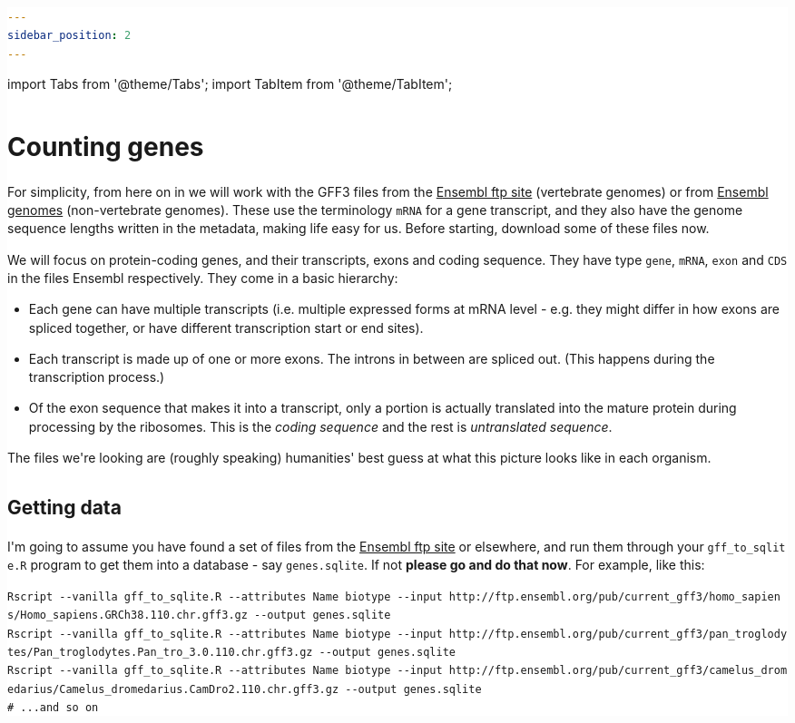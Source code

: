 ```yaml
---
sidebar_position: 2
---
```


import Tabs from '@theme/Tabs';
import TabItem from '@theme/TabItem';

# Counting genes

For simplicity, from here on in we will work with the GFF3 files from the [Ensembl ftp
site](http://ftp.ensembl.org/pub/current_gff3/) (vertebrate genomes) or from [Ensembl
genomes](https://ftp.ensemblgenomes.ebi.ac.uk/pub/) (non-vertebrate genomes). These use the terminology `mRNA` for a
gene transcript, and they also have the genome sequence lengths written in the metadata, making life easy for us. Before
starting, download some of these files now. 

We will focus on protein-coding genes, and their transcripts, exons and coding sequence. They have type `gene`, `mRNA`,
`exon` and `CDS` in the files Ensembl respectively. They come in a basic hierarchy:

- Each gene can have multiple transcripts (i.e. multiple expressed forms at mRNA level - e.g. they
  might differ in how exons are spliced together, or have different transcription start or end
  sites).
  
- Each transcript is made up of one or more exons. The introns in between are spliced out. (This
  happens during the transcription process.)

- Of the exon sequence that makes it into a transcript, only a portion is actually translated into
  the mature protein during processing by the ribosomes. This is the *coding sequence* and the rest
  is *untranslated sequence*.

The files we're looking are (roughly speaking) humanities' best guess at what this picture looks like in each organism.

## Getting data

I'm going to assume you have found a set of files from the [Ensembl ftp site](http://ftp.ensembl.org/pub/current_gff3/) or
elsewhere, and run them through your `gff_to_sqlite.R` program to get them into a database - say `genes.sqlite`. If not
**please go and do that now**.  For example, like this:
```
Rscript --vanilla gff_to_sqlite.R --attributes Name biotype --input http://ftp.ensembl.org/pub/current_gff3/homo_sapiens/Homo_sapiens.GRCh38.110.chr.gff3.gz --output genes.sqlite
Rscript --vanilla gff_to_sqlite.R --attributes Name biotype --input http://ftp.ensembl.org/pub/current_gff3/pan_troglodytes/Pan_troglodytes.Pan_tro_3.0.110.chr.gff3.gz --output genes.sqlite
Rscript --vanilla gff_to_sqlite.R --attributes Name biotype --input http://ftp.ensembl.org/pub/current_gff3/camelus_dromedarius/Camelus_dromedarius.CamDro2.110.chr.gff3.gz --output genes.sqlite
# ...and so on
```
